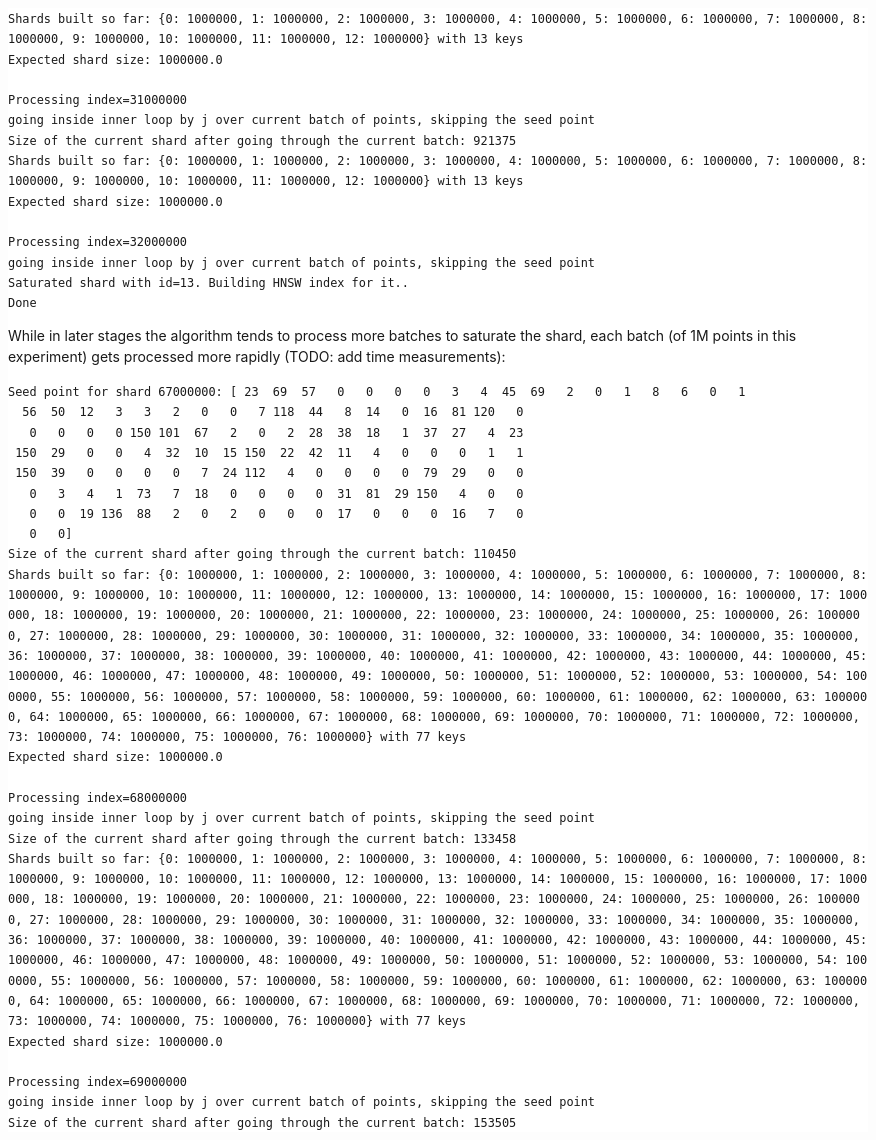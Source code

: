 ```
Shards built so far: {0: 1000000, 1: 1000000, 2: 1000000, 3: 1000000, 4: 1000000, 5: 1000000, 6: 1000000, 7: 1000000, 8: 1000000, 9: 1000000, 10: 1000000, 11: 1000000, 12: 1000000} with 13 keys
Expected shard size: 1000000.0

Processing index=31000000
going inside inner loop by j over current batch of points, skipping the seed point
Size of the current shard after going through the current batch: 921375
Shards built so far: {0: 1000000, 1: 1000000, 2: 1000000, 3: 1000000, 4: 1000000, 5: 1000000, 6: 1000000, 7: 1000000, 8: 1000000, 9: 1000000, 10: 1000000, 11: 1000000, 12: 1000000} with 13 keys
Expected shard size: 1000000.0

Processing index=32000000
going inside inner loop by j over current batch of points, skipping the seed point
Saturated shard with id=13. Building HNSW index for it..
Done
```

While in later stages the algorithm tends to process more batches to saturate the shard, each 
batch (of 1M points in this experiment) gets processed more rapidly (TODO: add time measurements):

```
Seed point for shard 67000000: [ 23  69  57   0   0   0   0   3   4  45  69   2   0   1   8   6   0   1
  56  50  12   3   3   2   0   0   7 118  44   8  14   0  16  81 120   0
   0   0   0   0 150 101  67   2   0   2  28  38  18   1  37  27   4  23
 150  29   0   0   4  32  10  15 150  22  42  11   4   0   0   0   1   1
 150  39   0   0   0   0   7  24 112   4   0   0   0   0  79  29   0   0
   0   3   4   1  73   7  18   0   0   0   0  31  81  29 150   4   0   0
   0   0  19 136  88   2   0   2   0   0   0  17   0   0   0  16   7   0
   0   0]
Size of the current shard after going through the current batch: 110450
Shards built so far: {0: 1000000, 1: 1000000, 2: 1000000, 3: 1000000, 4: 1000000, 5: 1000000, 6: 1000000, 7: 1000000, 8: 1000000, 9: 1000000, 10: 1000000, 11: 1000000, 12: 1000000, 13: 1000000, 14: 1000000, 15: 1000000, 16: 1000000, 17: 1000000, 18: 1000000, 19: 1000000, 20: 1000000, 21: 1000000, 22: 1000000, 23: 1000000, 24: 1000000, 25: 1000000, 26: 1000000, 27: 1000000, 28: 1000000, 29: 1000000, 30: 1000000, 31: 1000000, 32: 1000000, 33: 1000000, 34: 1000000, 35: 1000000, 36: 1000000, 37: 1000000, 38: 1000000, 39: 1000000, 40: 1000000, 41: 1000000, 42: 1000000, 43: 1000000, 44: 1000000, 45: 1000000, 46: 1000000, 47: 1000000, 48: 1000000, 49: 1000000, 50: 1000000, 51: 1000000, 52: 1000000, 53: 1000000, 54: 1000000, 55: 1000000, 56: 1000000, 57: 1000000, 58: 1000000, 59: 1000000, 60: 1000000, 61: 1000000, 62: 1000000, 63: 1000000, 64: 1000000, 65: 1000000, 66: 1000000, 67: 1000000, 68: 1000000, 69: 1000000, 70: 1000000, 71: 1000000, 72: 1000000, 73: 1000000, 74: 1000000, 75: 1000000, 76: 1000000} with 77 keys
Expected shard size: 1000000.0

Processing index=68000000
going inside inner loop by j over current batch of points, skipping the seed point
Size of the current shard after going through the current batch: 133458
Shards built so far: {0: 1000000, 1: 1000000, 2: 1000000, 3: 1000000, 4: 1000000, 5: 1000000, 6: 1000000, 7: 1000000, 8: 1000000, 9: 1000000, 10: 1000000, 11: 1000000, 12: 1000000, 13: 1000000, 14: 1000000, 15: 1000000, 16: 1000000, 17: 1000000, 18: 1000000, 19: 1000000, 20: 1000000, 21: 1000000, 22: 1000000, 23: 1000000, 24: 1000000, 25: 1000000, 26: 1000000, 27: 1000000, 28: 1000000, 29: 1000000, 30: 1000000, 31: 1000000, 32: 1000000, 33: 1000000, 34: 1000000, 35: 1000000, 36: 1000000, 37: 1000000, 38: 1000000, 39: 1000000, 40: 1000000, 41: 1000000, 42: 1000000, 43: 1000000, 44: 1000000, 45: 1000000, 46: 1000000, 47: 1000000, 48: 1000000, 49: 1000000, 50: 1000000, 51: 1000000, 52: 1000000, 53: 1000000, 54: 1000000, 55: 1000000, 56: 1000000, 57: 1000000, 58: 1000000, 59: 1000000, 60: 1000000, 61: 1000000, 62: 1000000, 63: 1000000, 64: 1000000, 65: 1000000, 66: 1000000, 67: 1000000, 68: 1000000, 69: 1000000, 70: 1000000, 71: 1000000, 72: 1000000, 73: 1000000, 74: 1000000, 75: 1000000, 76: 1000000} with 77 keys
Expected shard size: 1000000.0

Processing index=69000000
going inside inner loop by j over current batch of points, skipping the seed point
Size of the current shard after going through the current batch: 153505
```